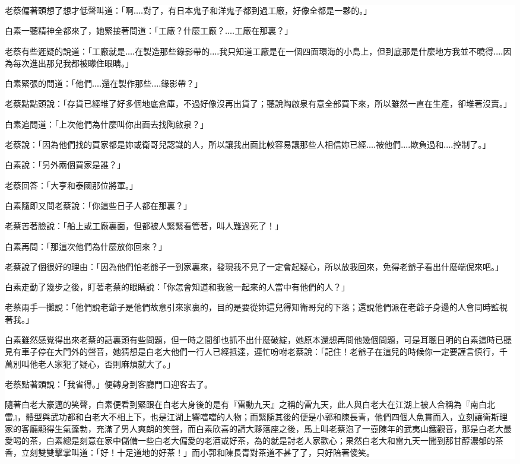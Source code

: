  

老蔡偏著頭想了想才低聲叫道：「啊....對了，有日本鬼子和洋鬼子都到過工廠，好像全都是一夥的。」

 

白素一聽精神全都來了，她緊接著問道：「工廠？什麼工廠？....工廠在那裏？」

 

老蔡有些遲疑的說道：「工廠就是....在製造那些錄影帶的....我只知道工廠是在一個四面環海的小島上，但到底那是什麼地方我並不曉得....因為每次進出那兒我都被矇住眼睛。」

 

白素緊張的問道：「他們....還在製作那些....錄影帶？」

 

老蔡點點頭說：「存貨已經堆了好多個地底倉庫，不過好像沒再出貨了；聽說陶啟泉有意全部買下來，所以雖然一直在生產，卻堆著沒賣。」

 

白素追問道：「上次他們為什麼叫你出面去找陶啟泉？」

 

老蔡說：「因為他們找的買家都是妳或衛哥兒認識的人，所以讓我出面比較容易讓那些人相信妳已經....被他們....欺負過和....控制了。」

 

白素說：「另外兩個買家是誰？」

 

老蔡回答：「大亨和泰國那位將軍。」

 

白素隨即又問老蔡說：「你這些日子人都在那裏？」

 

老蔡苦著臉說：「船上或工廠裏面，但都被人緊緊看管著，叫人難過死了！」

 

白素再問：「那這次他們為什麼放你回來？」

 

老蔡說了個很好的理由：「因為他們怕老爺子一到家裏來，發現我不見了一定會起疑心，所以放我回來，免得老爺子看出什麼端倪來吧。」

 

白素走動了幾步之後，盯著老蔡的眼睛說：「你怎會知道和我爸一起來的人當中有他們的人？」

 

老蔡兩手一攤說：「他們說老爺子是他們故意引來家裏的，目的是要從妳這兒得知衛哥兒的下落；還說他們派在老爺子身邊的人會同時監視著我。」

 

白素雖然感覺得出來老蔡的話裏頭有些問題，但一時之間卻也抓不出什麼破綻，她原本還想再問他幾個問題，可是耳聰目明的白素這時已聽見有車子停在大門外的聲音，她猜想是白老大他們一行人已經抵達，連忙吩咐老蔡說：「記住！老爺子在這兒的時候你一定要謹言慎行，千萬別叫他老人家犯了疑心，否則麻煩就大了。」

 

老蔡點著頭說：「我省得。」便轉身到客廳門口迎客去了。

 

隨著白老大豪邁的笑聲，白素便看到緊跟在白老大身後的是有『雷動九天』之稱的雷九天，此人與白老大在江湖上被人合稱為『南白北雷』，體型與武功都和白老大不相上下，也是江湖上響噹噹的人物；而緊隨其後的便是小郭和陳長青，他們四個人魚貫而入，立刻讓衛斯理家的客廳顯得生氣蓬勃，充滿了男人爽朗的笑聲，而白素欣喜的請大夥落座之後，馬上叫老蔡泡了一壺陳年的武夷山鐵觀音，那是白老大最愛喝的茶，白素總是刻意在家中儲備一些白老大偏愛的老酒或好茶，為的就是討老人家歡心；果然白老大和雷九天一聞到那甘醇濃郁的茶香，立刻雙雙擊掌叫道：「好！十足道地的好茶！」而小郭和陳長青對茶道不甚了了，只好陪著傻笑。
